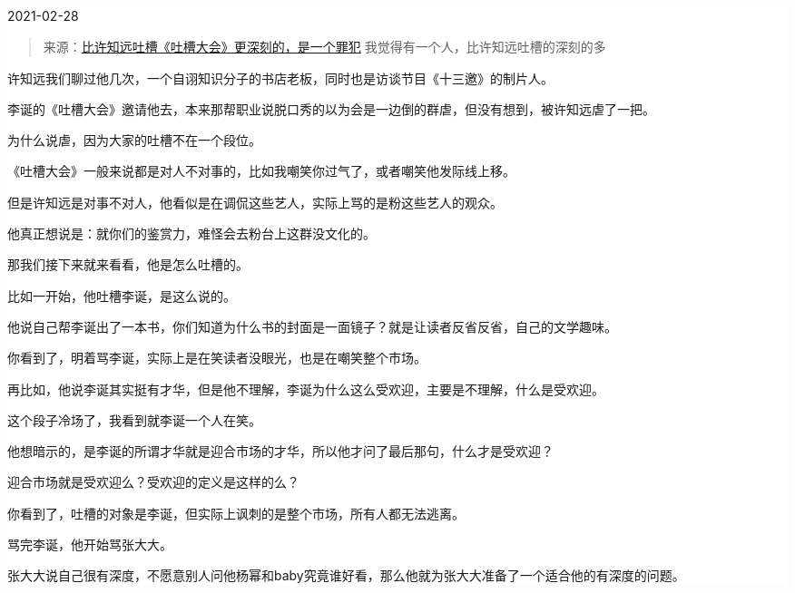 2021-02-28

> 来源：[比许知远吐槽《吐槽大会》更深刻的，是一个罪犯](http://mp.weixin.qq.com/s?__biz=MzU0MjYwNDU2Mw==&mid=2247496766&idx=2&sn=0321522c5ae09fe7e2cc610112890c3e&chksm=fb1a9842cc6d1154ae93a6d95fddd646fd5806f07de9094a4cffe332fba8e32d1a8d11dd66a4&scene=27#wechat_redirect)
> 我觉得有一个人，比许知远吐槽的深刻的多

许知远我们聊过他几次，一个自诩知识分子的书店老板，同时也是访谈节目《十三邀》的制片人。  

  

李诞的《吐槽大会》邀请他去，本来那帮职业说脱口秀的以为会是一边倒的群虐，但没有想到，被许知远虐了一把。  

  

为什么说虐，因为大家的吐槽不在一个段位。  

  

《吐槽大会》一般来说都是对人不对事的，比如我嘲笑你过气了，或者嘲笑他发际线上移。

  

但是许知远是对事不对人，他看似是在调侃这些艺人，实际上骂的是粉这些艺人的观众。  

  

他真正想说是：就你们的鉴赏力，难怪会去粉台上这群没文化的。  

  

那我们接下来就来看看，他是怎么吐槽的。  

  

比如一开始，他吐槽李诞，是这么说的。  

  

他说自己帮李诞出了一本书，你们知道为什么书的封面是一面镜子？就是让读者反省反省，自己的文学趣味。

  

你看到了，明着骂李诞，实际上是在笑读者没眼光，也是在嘲笑整个市场。

  

再比如，他说李诞其实挺有才华，但是他不理解，李诞为什么这么受欢迎，主要是不理解，什么是受欢迎。

  

这个段子冷场了，我看到就李诞一个人在笑。

  

他想暗示的，是李诞的所谓才华就是迎合市场的才华，所以他才问了最后那句，什么才是受欢迎？  

  

迎合市场就是受欢迎么？受欢迎的定义是这样的么？  

  

你看到了，吐槽的对象是李诞，但实际上讽刺的是整个市场，所有人都无法逃离。

  

骂完李诞，他开始骂张大大。  

  

张大大说自己很有深度，不愿意别人问他杨幂和baby究竟谁好看，那么他就为张大大准备了一个适合他的有深度的问题。

  